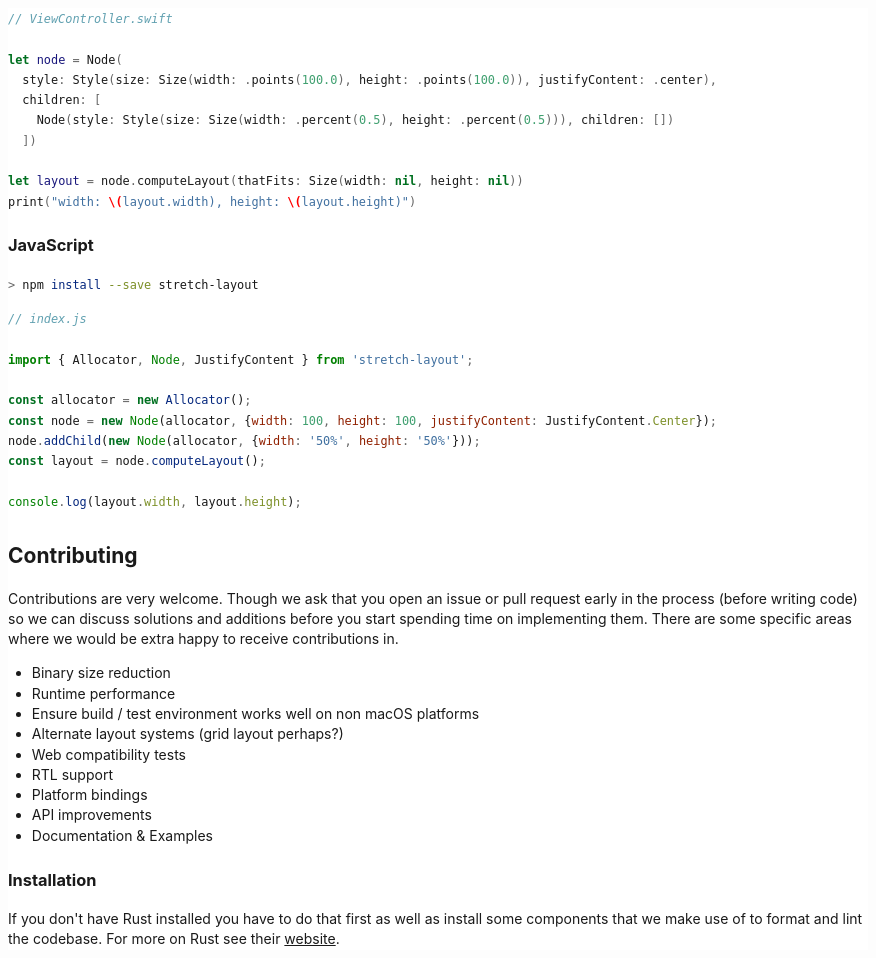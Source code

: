 ```swift
// ViewController.swift
 
let node = Node(
  style: Style(size: Size(width: .points(100.0), height: .points(100.0)), justifyContent: .center), 
  children: [
    Node(style: Style(size: Size(width: .percent(0.5), height: .percent(0.5))), children: [])
  ])
  
let layout = node.computeLayout(thatFits: Size(width: nil, height: nil))
print("width: \(layout.width), height: \(layout.height)")
```

### JavaScript
```bash
> npm install --save stretch-layout
```

```javascript
// index.js

import { Allocator, Node, JustifyContent } from 'stretch-layout';

const allocator = new Allocator();
const node = new Node(allocator, {width: 100, height: 100, justifyContent: JustifyContent.Center});
node.addChild(new Node(allocator, {width: '50%', height: '50%'}));
const layout = node.computeLayout();

console.log(layout.width, layout.height);
```

## Contributing
Contributions are very welcome. Though we ask that you open an issue or pull request early in the process (before writing code) so we can discuss solutions and additions before you start spending time on implementing them. There are some specific areas where we would be extra happy to receive contributions in.

- Binary size reduction
- Runtime performance
- Ensure build / test environment works well on non macOS platforms
- Alternate layout systems (grid layout perhaps?)
- Web compatibility tests
- RTL support
- Platform bindings
- API improvements
- Documentation & Examples

### Installation
If you don't have Rust installed you have to do that first as well as install some components that we make use of to format and lint the codebase. For more on Rust see their [website](https://www.rust-lang.org).
